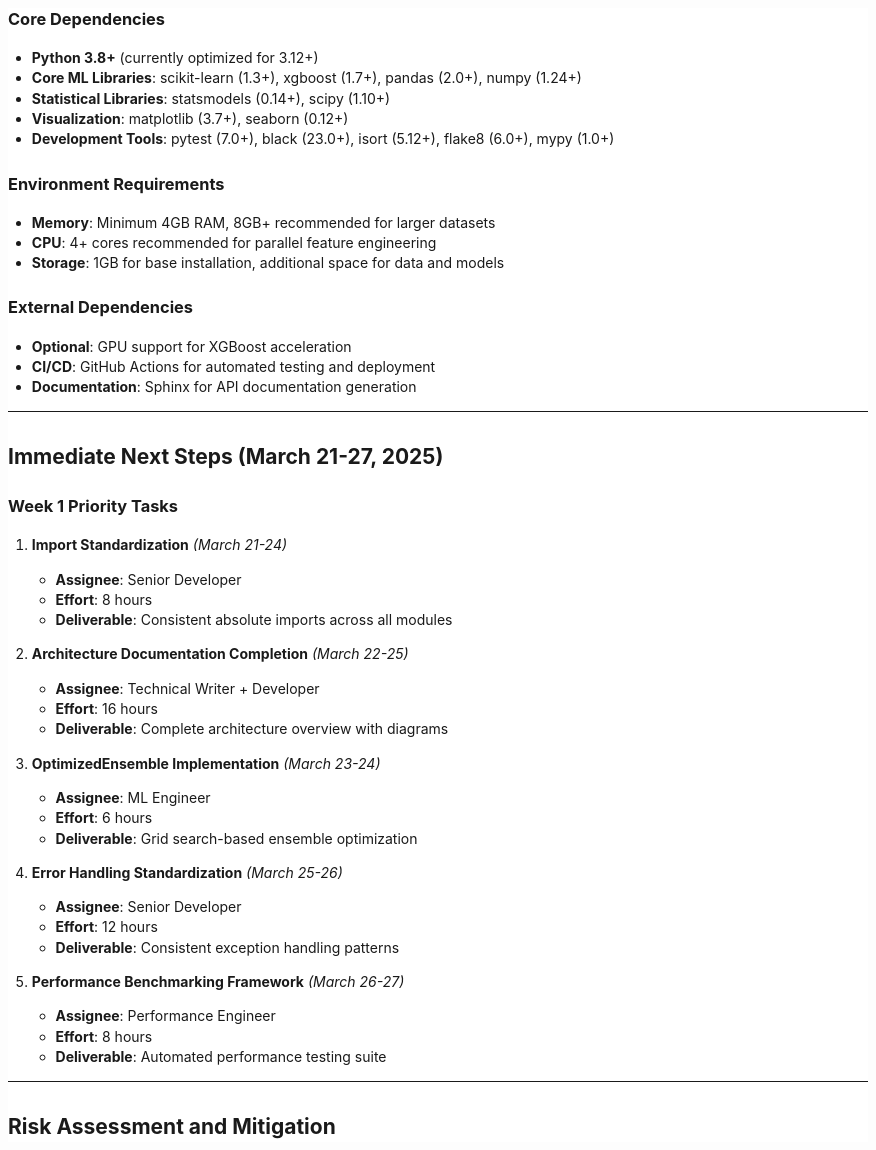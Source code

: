 ### Core Dependencies
- **Python 3.8+** (currently optimized for 3.12+)
- **Core ML Libraries**: scikit-learn (1.3+), xgboost (1.7+), pandas (2.0+), numpy (1.24+)
- **Statistical Libraries**: statsmodels (0.14+), scipy (1.10+)
- **Visualization**: matplotlib (3.7+), seaborn (0.12+)
- **Development Tools**: pytest (7.0+), black (23.0+), isort (5.12+), flake8 (6.0+), mypy (1.0+)

### Environment Requirements
- **Memory**: Minimum 4GB RAM, 8GB+ recommended for larger datasets
- **CPU**: 4+ cores recommended for parallel feature engineering
- **Storage**: 1GB for base installation, additional space for data and models

### External Dependencies
- **Optional**: GPU support for XGBoost acceleration
- **CI/CD**: GitHub Actions for automated testing and deployment
- **Documentation**: Sphinx for API documentation generation

---

## Immediate Next Steps (March 21-27, 2025)

### Week 1 Priority Tasks

1. **Import Standardization** *(March 21-24)*
   - **Assignee**: Senior Developer
   - **Effort**: 8 hours
   - **Deliverable**: Consistent absolute imports across all modules

2. **Architecture Documentation Completion** *(March 22-25)*
   - **Assignee**: Technical Writer + Developer
   - **Effort**: 16 hours
   - **Deliverable**: Complete architecture overview with diagrams

3. **OptimizedEnsemble Implementation** *(March 23-24)*
   - **Assignee**: ML Engineer
   - **Effort**: 6 hours
   - **Deliverable**: Grid search-based ensemble optimization

4. **Error Handling Standardization** *(March 25-26)*
   - **Assignee**: Senior Developer
   - **Effort**: 12 hours
   - **Deliverable**: Consistent exception handling patterns

5. **Performance Benchmarking Framework** *(March 26-27)*
   - **Assignee**: Performance Engineer
   - **Effort**: 8 hours
   - **Deliverable**: Automated performance testing suite

---

## Risk Assessment and Mitigation
